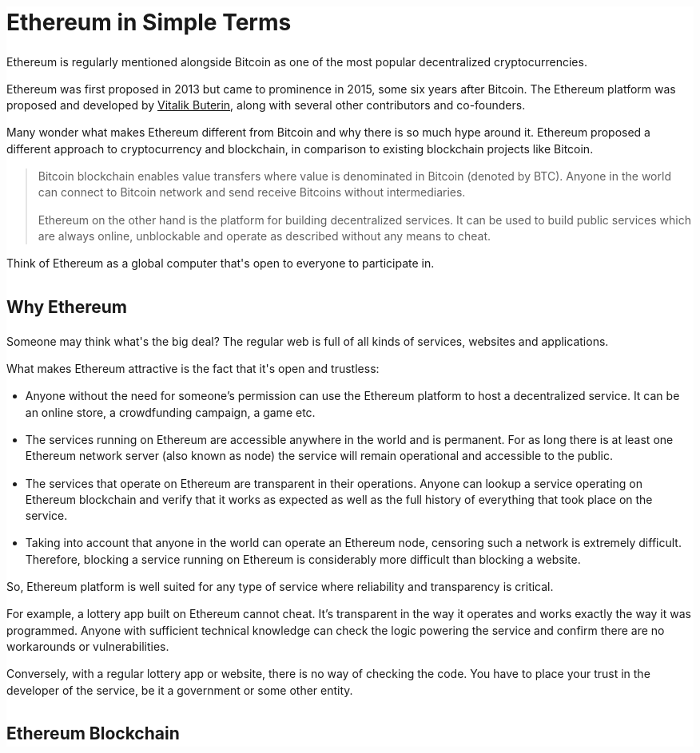 # Ethereum in Simple Terms

Ethereum is regularly mentioned alongside Bitcoin as one of the most popular decentralized cryptocurrencies. 

Ethereum was first proposed in 2013 but came to prominence in 2015, some six years after Bitcoin. The Ethereum platform was proposed and developed by [Vitalik Buterin](https://en.wikipedia.org/wiki/Vitalik_Buterin), along with several other contributors and co-founders. 

Many wonder what makes Ethereum different from Bitcoin and why there is so much hype around it. Ethereum proposed a different approach to cryptocurrency and blockchain, in comparison to existing blockchain projects like Bitcoin. 

> Bitcoin blockchain enables value transfers where value is denominated in Bitcoin (denoted by BTC). Anyone in the world can connect to Bitcoin network and send receive Bitcoins without intermediaries.
>
> Ethereum on the other hand is the platform for building decentralized services. It can be used to build public services which are always online, unblockable and operate as described without any means to cheat. 

Think of Ethereum as a global computer that's open to everyone to participate in.

## Why Ethereum

Someone may think what's the big deal? The regular web is full of all kinds of services, websites and applications.

What makes Ethereum attractive is the fact that it's open and trustless:

- Anyone without the need for someone’s permission can use the Ethereum platform to host a decentralized service. It can be an online store, a crowdfunding campaign, a game etc. 

- The services running on Ethereum are accessible anywhere in the world and is permanent. For as long there is at least one Ethereum network server (also known as node) the service will remain operational and accessible to the public. 

- The services that operate on Ethereum are transparent in their operations. Anyone can lookup a service operating on Ethereum blockchain and verify that it works as expected as well as the full history of everything that took place on the service.

- Taking into account that anyone in the world can operate an Ethereum node, censoring such a network is extremely difficult. Therefore, blocking a service running on Ethereum is considerably more difficult than blocking a website.

So, Ethereum platform is well suited for any type of service where reliability and transparency is critical.

For example, a lottery app built on Ethereum cannot cheat. It’s transparent in the way it operates and works exactly the way it was programmed. Anyone with sufficient technical knowledge can check the logic powering the service and confirm there are no workarounds or vulnerabilities. 

Conversely, with a regular lottery app or website, there is no way of checking the code. You have to place your trust in the developer of the service, be it a government or some other entity.

## Ethereum Blockchain
